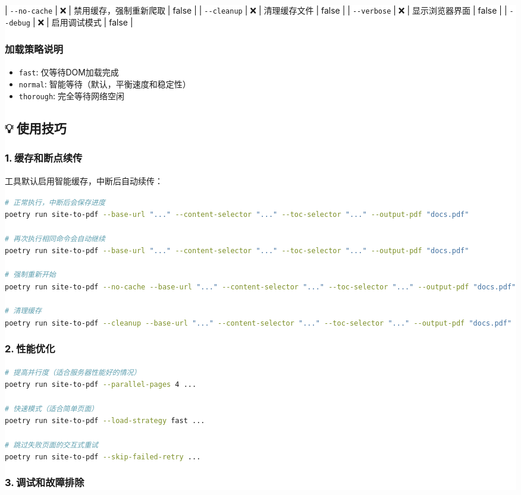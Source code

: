 | `--no-cache` | ❌ | 禁用缓存，强制重新爬取 | false |
| `--cleanup` | ❌ | 清理缓存文件 | false |
| `--verbose` | ❌ | 显示浏览器界面 | false |
| `--debug` | ❌ | 启用调试模式 | false |

### 加载策略说明

- `fast`: 仅等待DOM加载完成
- `normal`: 智能等待（默认，平衡速度和稳定性）
- `thorough`: 完全等待网络空闲

## 💡 使用技巧

### 1. 缓存和断点续传

工具默认启用智能缓存，中断后自动续传：

```bash
# 正常执行，中断后会保存进度
poetry run site-to-pdf --base-url "..." --content-selector "..." --toc-selector "..." --output-pdf "docs.pdf"

# 再次执行相同命令会自动继续
poetry run site-to-pdf --base-url "..." --content-selector "..." --toc-selector "..." --output-pdf "docs.pdf"

# 强制重新开始
poetry run site-to-pdf --no-cache --base-url "..." --content-selector "..." --toc-selector "..." --output-pdf "docs.pdf"

# 清理缓存
poetry run site-to-pdf --cleanup --base-url "..." --content-selector "..." --toc-selector "..." --output-pdf "docs.pdf"
```

### 2. 性能优化

```bash
# 提高并行度（适合服务器性能好的情况）
poetry run site-to-pdf --parallel-pages 4 ...

# 快速模式（适合简单页面）
poetry run site-to-pdf --load-strategy fast ...

# 跳过失败页面的交互式重试
poetry run site-to-pdf --skip-failed-retry ...
```

### 3. 调试和故障排除
